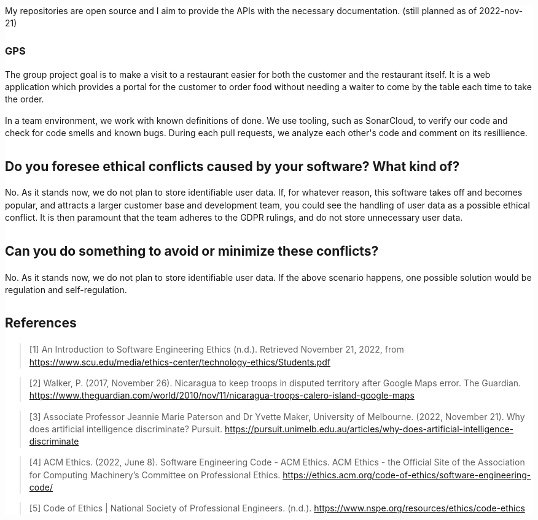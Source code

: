 My repositories are open source and I aim to provide the APIs with the necessary documentation. (still planned as of 2022-nov-21)

### GPS

The group project goal is to make a visit to a restaurant easier for both the customer and the restaurant itself. It is a web application which provides a portal for the customer to order food without needing a waiter to come by the table each time to take the order.

In a team environment, we work with known definitions of done. We use tooling, such as SonarCloud, to verify our code and check for code smells and known bugs. During each pull requests, we analyze each other's code and comment on its resillience.

## Do you foresee ethical conflicts caused by your software? What kind of?

No. As it stands now, we do not plan to store identifiable user data. If, for whatever reason, this software takes off and becomes popular, and attracts a larger customer base and development team, you could see the handling of user data as a possible ethical conflict. It is then paramount that the team adheres to the GDPR rulings, and do not store unnecessary user data.

## Can you do something to avoid or minimize these conflicts? 

No. As it stands now, we do not plan to store identifiable user data. If the above scenario happens, one possible solution would be regulation and self-regulation.

## References

> [1]<a name="ref1"></a> An Introduction to Software Engineering Ethics (n.d.). Retrieved November 21, 2022, from https://www.scu.edu/media/ethics-center/technology-ethics/Students.pdf

> [2]<a name="nicref1"></a> Walker, P. (2017, November 26). Nicaragua to keep troops in disputed territory after Google Maps error. The Guardian. https://www.theguardian.com/world/2010/nov/11/nicaragua-troops-calero-island-google-maps

> [3]<a name="aidiscriminate"></a> Associate Professor Jeannie Marie Paterson and Dr Yvette Maker, University of Melbourne. (2022, November 21). Why does artificial intelligence discriminate? Pursuit. https://pursuit.unimelb.edu.au/articles/why-does-artificial-intelligence-discriminate

> [4]<a name="ethiccode1"></a> ACM Ethics. (2022, June 8). Software Engineering Code - ACM Ethics. ACM Ethics - the Official Site of the Association for Computing Machinery’s Committee on Professional Ethics. https://ethics.acm.org/code-of-ethics/software-engineering-code/

> [5]<a name="ethiccode2"></a> Code of Ethics | National Society of Professional Engineers. (n.d.). https://www.nspe.org/resources/ethics/code-ethics
